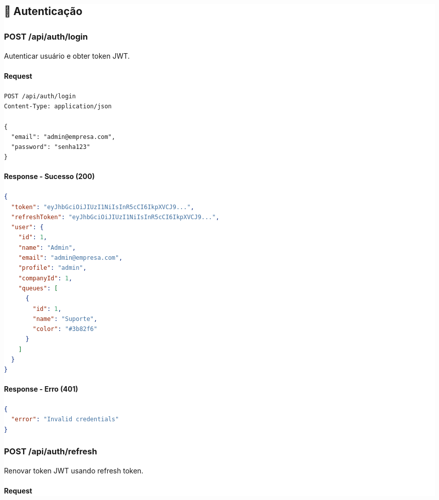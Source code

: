 ## 🔐 Autenticação

### POST /api/auth/login

Autenticar usuário e obter token JWT.

#### Request

```http
POST /api/auth/login
Content-Type: application/json

{
  "email": "admin@empresa.com",
  "password": "senha123"
}
```

#### Response - Sucesso (200)

```json
{
  "token": "eyJhbGciOiJIUzI1NiIsInR5cCI6IkpXVCJ9...",
  "refreshToken": "eyJhbGciOiJIUzI1NiIsInR5cCI6IkpXVCJ9...",
  "user": {
    "id": 1,
    "name": "Admin",
    "email": "admin@empresa.com",
    "profile": "admin",
    "companyId": 1,
    "queues": [
      {
        "id": 1,
        "name": "Suporte",
        "color": "#3b82f6"
      }
    ]
  }
}
```

#### Response - Erro (401)

```json
{
  "error": "Invalid credentials"
}
```

### POST /api/auth/refresh

Renovar token JWT usando refresh token.

#### Request
